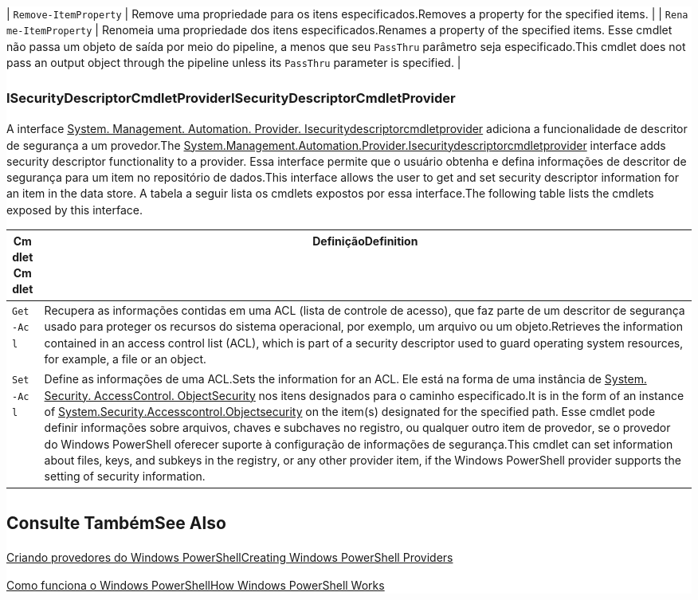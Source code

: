 | `Remove-ItemProperty` | <span data-ttu-id="3b924-236">Remove uma propriedade para os itens especificados.</span><span class="sxs-lookup"><span data-stu-id="3b924-236">Removes a property for the specified items.</span></span>                                                                                                                              |
| `Rename-ItemProperty` | <span data-ttu-id="3b924-237">Renomeia uma propriedade dos itens especificados.</span><span class="sxs-lookup"><span data-stu-id="3b924-237">Renames a property of the specified items.</span></span> <span data-ttu-id="3b924-238">Esse cmdlet não passa um objeto de saída por meio do pipeline, a menos que seu `PassThru` parâmetro seja especificado.</span><span class="sxs-lookup"><span data-stu-id="3b924-238">This cmdlet does not pass an output object through the pipeline unless its `PassThru` parameter is specified.</span></span>                 |

### <a name="isecuritydescriptorcmdletprovider"></a><span data-ttu-id="3b924-239">ISecurityDescriptorCmdletProvider</span><span class="sxs-lookup"><span data-stu-id="3b924-239">ISecurityDescriptorCmdletProvider</span></span>

<span data-ttu-id="3b924-240">A interface [System. Management. Automation. Provider. Isecuritydescriptorcmdletprovider](/dotnet/api/System.Management.Automation.Provider.ISecurityDescriptorCmdletProvider) adiciona a funcionalidade de descritor de segurança a um provedor.</span><span class="sxs-lookup"><span data-stu-id="3b924-240">The [System.Management.Automation.Provider.Isecuritydescriptorcmdletprovider](/dotnet/api/System.Management.Automation.Provider.ISecurityDescriptorCmdletProvider) interface adds security descriptor functionality to a provider.</span></span> <span data-ttu-id="3b924-241">Essa interface permite que o usuário obtenha e defina informações de descritor de segurança para um item no repositório de dados.</span><span class="sxs-lookup"><span data-stu-id="3b924-241">This interface allows the user to get and set security descriptor information for an item in the data store.</span></span> <span data-ttu-id="3b924-242">A tabela a seguir lista os cmdlets expostos por essa interface.</span><span class="sxs-lookup"><span data-stu-id="3b924-242">The following table lists the cmdlets exposed by this interface.</span></span>

|  <span data-ttu-id="3b924-243">Cmdlet</span><span class="sxs-lookup"><span data-stu-id="3b924-243">Cmdlet</span></span>   |                                                                                                                                                                                                          <span data-ttu-id="3b924-244">Definição</span><span class="sxs-lookup"><span data-stu-id="3b924-244">Definition</span></span>                                                                                                                                                                                                          |
| --------- | ---------------------------------------------------------------------------------------------------------------------------------------------------------------------------------------------------------------------------------------------------------------------------------------------------------------------------------------------------------------------------------------------------------------------------- |
| `Get-Acl` | <span data-ttu-id="3b924-245">Recupera as informações contidas em uma ACL (lista de controle de acesso), que faz parte de um descritor de segurança usado para proteger os recursos do sistema operacional, por exemplo, um arquivo ou um objeto.</span><span class="sxs-lookup"><span data-stu-id="3b924-245">Retrieves the information contained in an access control list (ACL), which is part of a security descriptor used to guard operating system resources, for example, a file or an object.</span></span>                                                                                                                                                                                                                                      |
| `Set-Acl` | <span data-ttu-id="3b924-246">Define as informações de uma ACL.</span><span class="sxs-lookup"><span data-stu-id="3b924-246">Sets the information for an ACL.</span></span> <span data-ttu-id="3b924-247">Ele está na forma de uma instância de [System. Security. AccessControl. ObjectSecurity](/dotnet/api/System.Security.AccessControl.ObjectSecurity) nos itens designados para o caminho especificado.</span><span class="sxs-lookup"><span data-stu-id="3b924-247">It is in the form of an instance of [System.Security.Accesscontrol.Objectsecurity](/dotnet/api/System.Security.AccessControl.ObjectSecurity) on the item(s) designated for the specified path.</span></span> <span data-ttu-id="3b924-248">Esse cmdlet pode definir informações sobre arquivos, chaves e subchaves no registro, ou qualquer outro item de provedor, se o provedor do Windows PowerShell oferecer suporte à configuração de informações de segurança.</span><span class="sxs-lookup"><span data-stu-id="3b924-248">This cmdlet can set information about files, keys, and subkeys in the registry, or any other provider item, if the Windows PowerShell provider supports the setting of security information.</span></span> |

## <a name="see-also"></a><span data-ttu-id="3b924-249">Consulte Também</span><span class="sxs-lookup"><span data-stu-id="3b924-249">See Also</span></span>

[<span data-ttu-id="3b924-250">Criando provedores do Windows PowerShell</span><span class="sxs-lookup"><span data-stu-id="3b924-250">Creating Windows PowerShell Providers</span></span>](./how-to-create-a-windows-powershell-provider.md)

<span data-ttu-id="3b924-251">[Como funciona o Windows PowerShell](/previous-versions/ms714658(v=vs.85))</span><span class="sxs-lookup"><span data-stu-id="3b924-251">[How Windows PowerShell Works](/previous-versions/ms714658(v=vs.85))</span></span>
